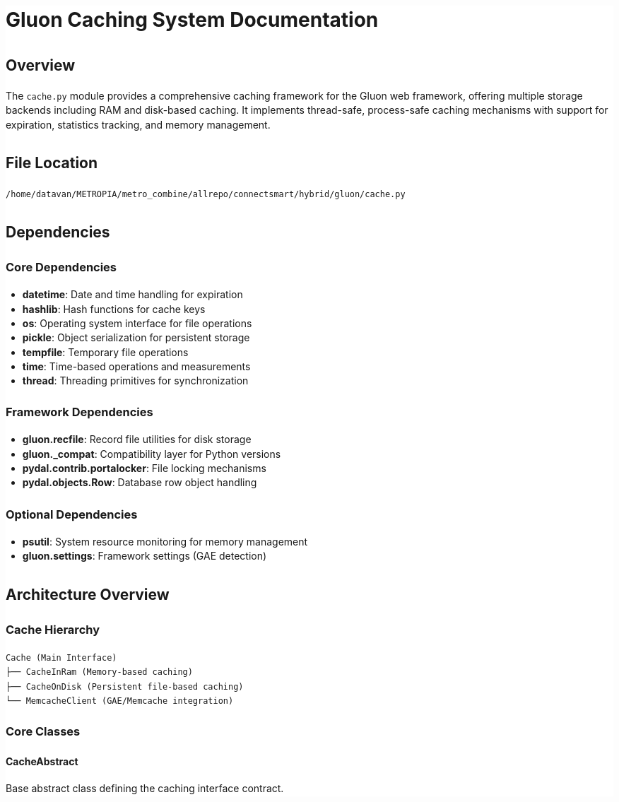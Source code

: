 # Gluon Caching System Documentation

## Overview

The `cache.py` module provides a comprehensive caching framework for the Gluon web framework, offering multiple storage backends including RAM and disk-based caching. It implements thread-safe, process-safe caching mechanisms with support for expiration, statistics tracking, and memory management.

## File Location
`/home/datavan/METROPIA/metro_combine/allrepo/connectsmart/hybrid/gluon/cache.py`

## Dependencies

### Core Dependencies
- **datetime**: Date and time handling for expiration
- **hashlib**: Hash functions for cache keys
- **os**: Operating system interface for file operations
- **pickle**: Object serialization for persistent storage
- **tempfile**: Temporary file operations
- **time**: Time-based operations and measurements
- **thread**: Threading primitives for synchronization

### Framework Dependencies
- **gluon.recfile**: Record file utilities for disk storage
- **gluon._compat**: Compatibility layer for Python versions
- **pydal.contrib.portalocker**: File locking mechanisms
- **pydal.objects.Row**: Database row object handling

### Optional Dependencies
- **psutil**: System resource monitoring for memory management
- **gluon.settings**: Framework settings (GAE detection)

## Architecture Overview

### Cache Hierarchy
```
Cache (Main Interface)
├── CacheInRam (Memory-based caching)
├── CacheOnDisk (Persistent file-based caching)
└── MemcacheClient (GAE/Memcache integration)
```

### Core Classes

#### CacheAbstract
Base abstract class defining the caching interface contract.
